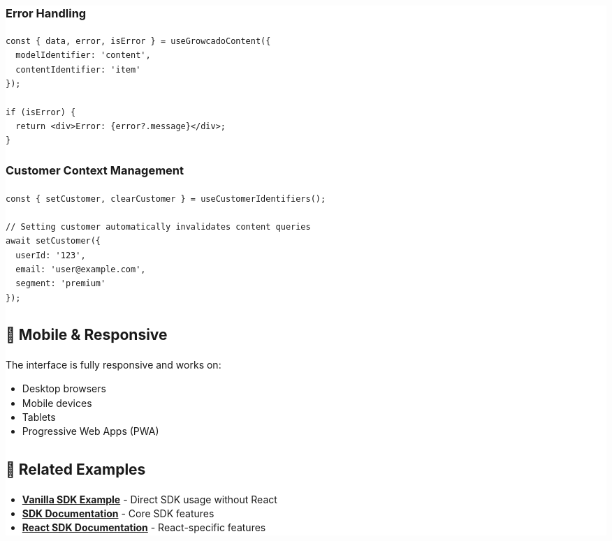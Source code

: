 ### Error Handling
```tsx
const { data, error, isError } = useGrowcadoContent({
  modelIdentifier: 'content',
  contentIdentifier: 'item'
});

if (isError) {
  return <div>Error: {error?.message}</div>;
}
```

### Customer Context Management
```tsx
const { setCustomer, clearCustomer } = useCustomerIdentifiers();

// Setting customer automatically invalidates content queries
await setCustomer({
  userId: '123',
  email: 'user@example.com',
  segment: 'premium'
});
```

## 📱 Mobile & Responsive

The interface is fully responsive and works on:
- Desktop browsers
- Mobile devices
- Tablets
- Progressive Web Apps (PWA)

## 🔗 Related Examples

- **[Vanilla SDK Example](../vanilla-sdk/)** - Direct SDK usage without React
- **[SDK Documentation](../../packages/sdk/README.md)** - Core SDK features
- **[React SDK Documentation](../../packages/react/README.md)** - React-specific features 